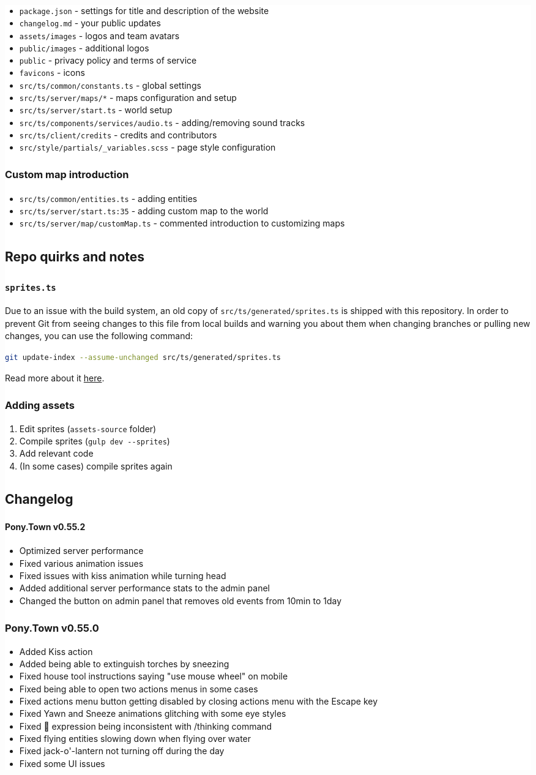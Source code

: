 - `package.json` - settings for title and description of the website
- `changelog.md` - your public updates
- `assets/images` - logos and team avatars
- `public/images` - additional logos
- `public` - privacy policy and terms of service
- `favicons` - icons
- `src/ts/common/constants.ts` - global settings
- `src/ts/server/maps/*` - maps configuration and setup
- `src/ts/server/start.ts` - world setup
- `src/ts/components/services/audio.ts` - adding/removing sound tracks
- `src/ts/client/credits` - credits and contributors
- `src/style/partials/_variables.scss` - page style configuration

### Custom map introduction

- `src/ts/common/entities.ts` - adding entities
- `src/ts/server/start.ts:35` - adding custom map to the world
- `src/ts/server/map/customMap.ts` - commented introduction to customizing maps

## Repo quirks and notes

### `sprites.ts`

Due to an issue with the build system, an old copy of `src/ts/generated/sprites.ts` is shipped with this repository. In order to prevent Git from seeing changes to this file from local builds and warning you about them when changing branches or pulling new changes, you can use the following command:

```bash
git update-index --assume-unchanged src/ts/generated/sprites.ts
```

Read more about it [here](https://stackoverflow.com/questions/1139762/ignore-files-that-have-already-been-committed-to-a-git-repository).

### Adding assets

1. Edit sprites (`assets-source` folder)
2. Compile sprites (`gulp dev --sprites`)
3. Add relevant code
4. (In some cases) compile sprites again

## Changelog

#### Pony.Town v0.55.2
- Optimized server performance
- Fixed various animation issues
- Fixed issues with kiss animation while turning head
- Added additional server performance stats to the admin panel
- Changed the button on admin panel that removes old events from 10min to 1day

### Pony.Town v0.55.0
- Added Kiss action
- Added being able to extinguish torches by sneezing
- Fixed house tool instructions saying "use mouse wheel" on mobile
- Fixed being able to open two actions menus in some cases
- Fixed actions menu button getting disabled by closing actions menu with the Escape key
- Fixed Yawn and Sneeze animations glitching with some eye styles
- Fixed :thinking: expression being inconsistent with /thinking command
- Fixed flying entities slowing down when flying over water
- Fixed jack-o'-lantern not turning off during the day
- Fixed some UI issues
